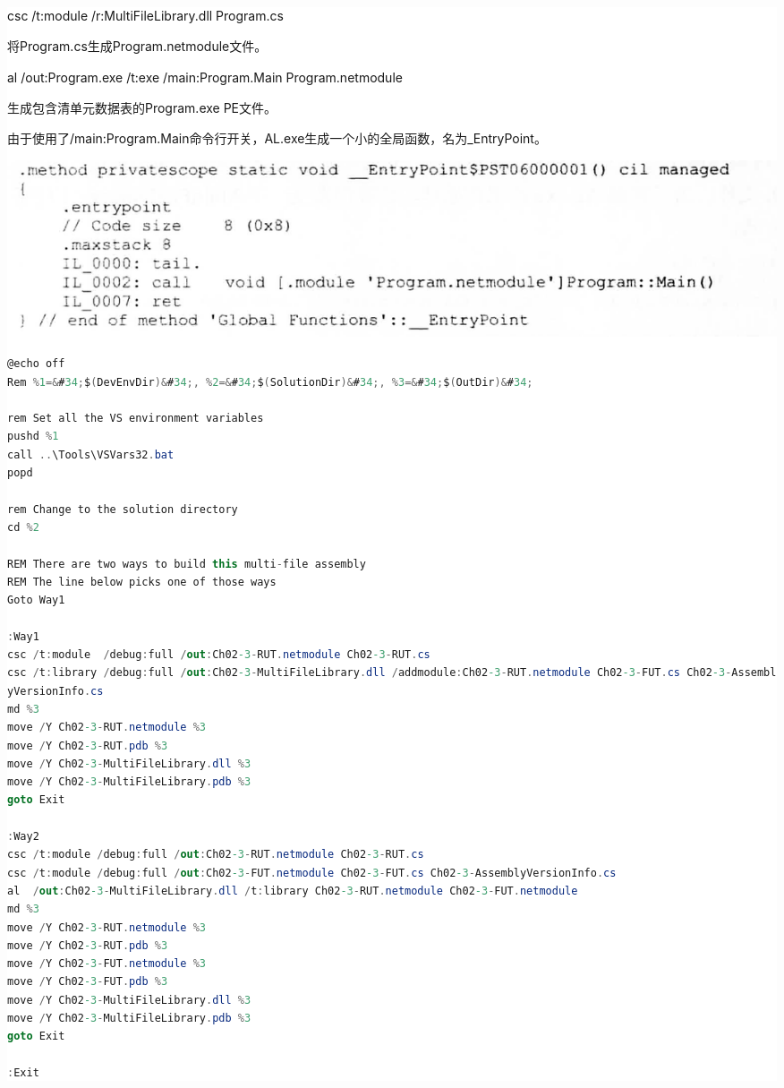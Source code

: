 csc /t:module /r:MultiFileLibrary.dll Program.cs

将Program.cs生成Program.netmodule文件。

al /out:Program.exe /t:exe /main:Program.Main Program.netmodule

生成包含清单元数据表的Program.exe PE文件。

由于使用了/main:Program.Main命令行开关，AL.exe生成一个小的全局函数，名为_EntryPoint。

![1580467168094](/dotnet/1580467168094.png)

```c#
@echo off
Rem %1=&#34;$(DevEnvDir)&#34;, %2=&#34;$(SolutionDir)&#34;, %3=&#34;$(OutDir)&#34;

rem Set all the VS environment variables
pushd %1
call ..\Tools\VSVars32.bat
popd

rem Change to the solution directory
cd %2

REM There are two ways to build this multi-file assembly
REM The line below picks one of those ways
Goto Way1

:Way1
csc /t:module  /debug:full /out:Ch02-3-RUT.netmodule Ch02-3-RUT.cs
csc /t:library /debug:full /out:Ch02-3-MultiFileLibrary.dll /addmodule:Ch02-3-RUT.netmodule Ch02-3-FUT.cs Ch02-3-AssemblyVersionInfo.cs
md %3
move /Y Ch02-3-RUT.netmodule %3
move /Y Ch02-3-RUT.pdb %3
move /Y Ch02-3-MultiFileLibrary.dll %3
move /Y Ch02-3-MultiFileLibrary.pdb %3
goto Exit

:Way2
csc /t:module /debug:full /out:Ch02-3-RUT.netmodule Ch02-3-RUT.cs
csc /t:module /debug:full /out:Ch02-3-FUT.netmodule Ch02-3-FUT.cs Ch02-3-AssemblyVersionInfo.cs
al  /out:Ch02-3-MultiFileLibrary.dll /t:library Ch02-3-RUT.netmodule Ch02-3-FUT.netmodule
md %3
move /Y Ch02-3-RUT.netmodule %3
move /Y Ch02-3-RUT.pdb %3
move /Y Ch02-3-FUT.netmodule %3
move /Y Ch02-3-FUT.pdb %3
move /Y Ch02-3-MultiFileLibrary.dll %3
move /Y Ch02-3-MultiFileLibrary.pdb %3
goto Exit

:Exit


```
